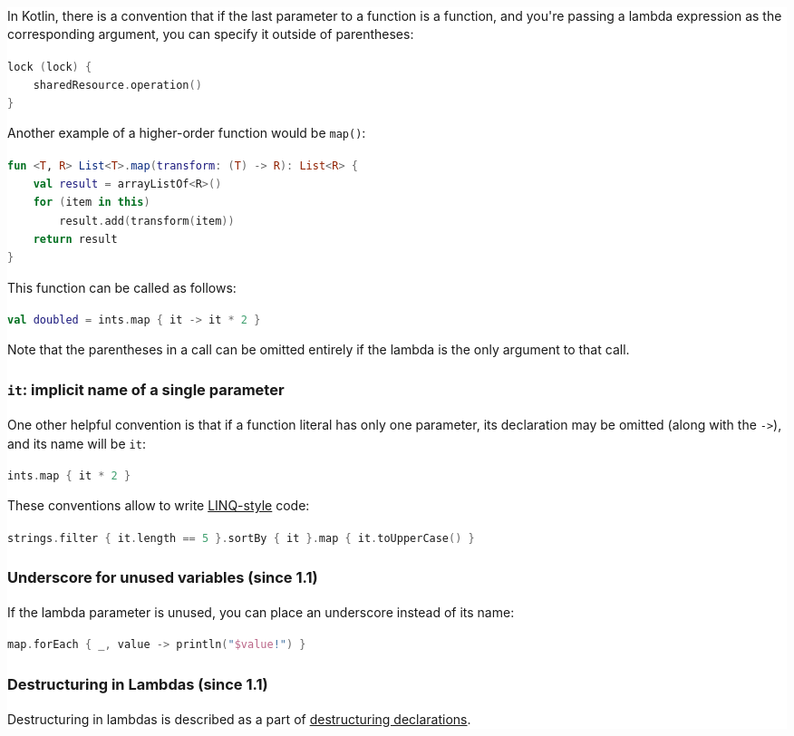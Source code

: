 In Kotlin, there is a convention that if the last parameter to a function is a function, and you're passing a lambda expression as the corresponding argument, you can specify it outside of parentheses:

``` kotlin
lock (lock) {
    sharedResource.operation()
}
```

Another example of a higher-order function would be `map()`:

``` kotlin
fun <T, R> List<T>.map(transform: (T) -> R): List<R> {
    val result = arrayListOf<R>()
    for (item in this)
        result.add(transform(item))
    return result
}
```

This function can be called as follows:

``` kotlin
val doubled = ints.map { it -> it * 2 }
```

Note that the parentheses in a call can be omitted entirely if the lambda is the only argument to that call.

### `it`: implicit name of a single parameter

One other helpful convention is that if a function literal has only one parameter,
its declaration may be omitted (along with the `->`), and its name will be `it`:

``` kotlin
ints.map { it * 2 }
```

These conventions allow to write [LINQ-style](http://msdn.microsoft.com/en-us/library/bb308959.aspx) code:

``` kotlin
strings.filter { it.length == 5 }.sortBy { it }.map { it.toUpperCase() }
```

### Underscore for unused variables (since 1.1)

If the lambda parameter is unused, you can place an underscore instead of its name:

``` kotlin
map.forEach { _, value -> println("$value!") }
```

### Destructuring in Lambdas (since 1.1)

Destructuring in lambdas is described as a part of [destructuring declarations](multi-declarations.html#destructuring-in-lambdas-since-11). 
